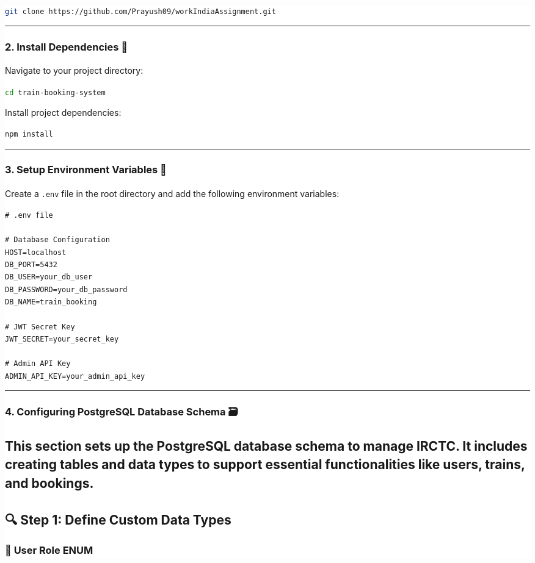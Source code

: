 ```bash
git clone https://github.com/Prayush09/workIndiaAssignment.git
```

---

### 2. Install Dependencies 📜

Navigate to your project directory:

```bash
cd train-booking-system
```

Install project dependencies:

```bash
npm install
```

---

### 3. Setup Environment Variables 📄

Create a `.env` file in the root directory and add the following environment variables:

```plaintext
# .env file

# Database Configuration
HOST=localhost
DB_PORT=5432
DB_USER=your_db_user
DB_PASSWORD=your_db_password
DB_NAME=train_booking

# JWT Secret Key
JWT_SECRET=your_secret_key

# Admin API Key
ADMIN_API_KEY=your_admin_api_key
```

---

### 4. **Configuring PostgreSQL Database Schema** 🗃️

This section sets up the PostgreSQL database schema to manage IRCTC. It includes creating **tables** and **data types** to support essential functionalities like **users, trains**, and **bookings**.
---

## 🔍 **Step 1: Define Custom Data Types**

### 📌 **User Role ENUM**
